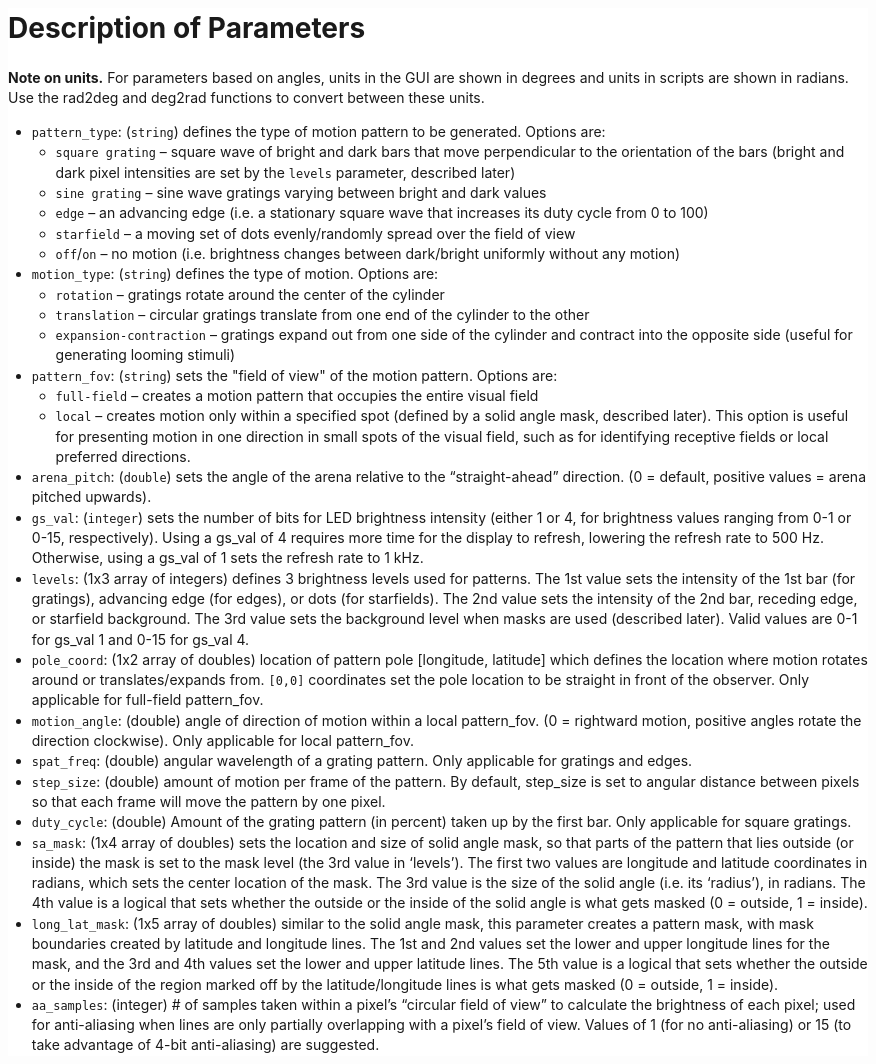# Description of Parameters

**Note on units.** For parameters based on angles, units in the GUI are shown in degrees and units in scripts are shown in radians. Use the rad2deg and deg2rad functions to convert between these units. 

- `pattern_type`: (`string`) defines the type of motion pattern to be generated. Options are:
  - `square grating` – square wave of bright and dark bars that move perpendicular to the orientation of the bars (bright and dark pixel intensities are set by the `levels` parameter, described later)
  - `sine grating` – sine wave gratings varying between bright and dark values
  - `edge` – an advancing edge (i.e. a stationary square wave that increases its duty cycle from 0 to 100)
  - `starfield` – a moving set of dots evenly/randomly spread over the field of view
  - `off`/`on` – no motion (i.e. brightness changes between dark/bright uniformly without any motion)
- `motion_type`: (`string`) defines the type of motion. Options are:
  - `rotation` – gratings rotate around the center of the cylinder
  - `translation` – circular gratings translate from one end of the cylinder to the other
  - `expansion-contraction` – gratings expand out from one side of the cylinder and contract into the opposite side (useful for generating looming stimuli)
- `pattern_fov`: (`string`) sets the "field of view" of the motion pattern. Options are:
  - `full-field` – creates a motion pattern that occupies the entire visual field
  - `local` – creates motion only within a specified spot (defined by a solid angle mask, described later). This option is useful for presenting motion in one direction in small spots of the visual field, such as for identifying receptive fields or local preferred directions.
- `arena_pitch`: (`double`) sets the angle of the arena relative to the “straight-ahead” direction. (0 = default, positive values = arena pitched upwards).
- `gs_val`: (`integer`) sets the number of bits for LED brightness intensity (either 1 or 4, for brightness values ranging from 0-1 or 0-15, respectively). Using a gs_val of 4 requires more time for the display to refresh, lowering the refresh rate to 500 Hz. Otherwise, using a gs_val of 1 sets the refresh rate to 1 kHz.
- `levels`: (1x3 array of integers) defines 3 brightness levels used for patterns. The 1st value sets the intensity of the 1st bar (for gratings), advancing edge (for edges), or dots (for starfields). The 2nd value sets the intensity of the 2nd bar, receding edge, or starfield background. The 3rd value sets the background level when masks are used (described later). Valid values are 0-1 for gs_val 1 and 0-15 for gs_val 4.
- `pole_coord`: (1x2 array of doubles) location of pattern pole [longitude, latitude] which defines the location where motion rotates around or translates/expands from. `[0,0]` coordinates set the pole location to be straight in front of the observer. Only applicable for full-field pattern_fov.
- `motion_angle`: (double) angle of direction of motion within a local pattern_fov. (0 = rightward motion, positive angles rotate the direction clockwise). Only applicable for local pattern_fov.
- `spat_freq`: (double) angular wavelength of a grating pattern. Only applicable for gratings and edges.
- `step_size`: (double) amount of motion per frame of the pattern. By default, step_size is set to angular distance between pixels so that each frame will move the pattern by one pixel.
- `duty_cycle`: (double) Amount of the grating pattern (in percent) taken up by the first bar. Only applicable for square gratings.
- `sa_mask`: (1x4 array of doubles) sets the location and size of solid angle mask, so that parts of the pattern that lies outside (or inside) the mask is set to the mask level (the 3rd value in ‘levels’). The first two values are longitude and latitude coordinates in radians, which sets the center location of the mask. The 3rd value is the size of the solid angle (i.e. its ‘radius’), in radians. The 4th value is a logical that sets whether the outside or the inside of the solid angle is what gets masked (0 = outside, 1 = inside).
- `long_lat_mask`: (1x5 array of doubles) similar to the solid angle mask, this parameter creates a pattern mask, with mask boundaries created by latitude and longitude lines. The 1st and 2nd values set the lower and upper longitude lines for the mask, and the 3rd and 4th values set the lower and upper latitude lines. The 5th value is a logical that sets whether the outside or the inside of the region marked off by the latitude/longitude lines is what gets masked (0 = outside, 1 = inside).
- `aa_samples`: (integer) # of samples taken within a pixel’s “circular field of view” to calculate the brightness of each pixel; used for anti-aliasing when lines are only partially overlapping with a pixel’s field of view. Values of 1 (for no anti-aliasing) or 15 (to take advantage of 4-bit anti-aliasing) are suggested.